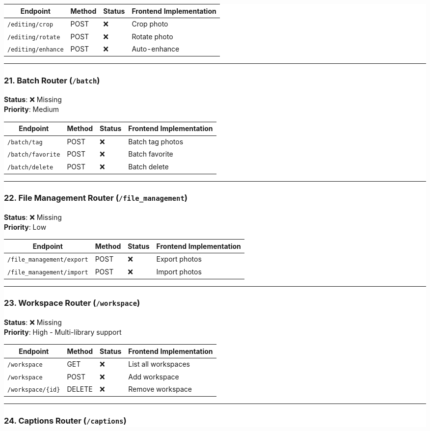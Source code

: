 | Endpoint           | Method | Status | Frontend Implementation |
| ------------------ | ------ | ------ | ----------------------- |
| `/editing/crop`    | POST   | ❌     | Crop photo              |
| `/editing/rotate`  | POST   | ❌     | Rotate photo            |
| `/editing/enhance` | POST   | ❌     | Auto-enhance            |

---

### 21. Batch Router (`/batch`)

**Status**: ❌ Missing  
**Priority**: Medium

| Endpoint          | Method | Status | Frontend Implementation |
| ----------------- | ------ | ------ | ----------------------- |
| `/batch/tag`      | POST   | ❌     | Batch tag photos        |
| `/batch/favorite` | POST   | ❌     | Batch favorite          |
| `/batch/delete`   | POST   | ❌     | Batch delete            |

---

### 22. File Management Router (`/file_management`)

**Status**: ❌ Missing  
**Priority**: Low

| Endpoint                  | Method | Status | Frontend Implementation |
| ------------------------- | ------ | ------ | ----------------------- |
| `/file_management/export` | POST   | ❌     | Export photos           |
| `/file_management/import` | POST   | ❌     | Import photos           |

---

### 23. Workspace Router (`/workspace`)

**Status**: ❌ Missing  
**Priority**: High - Multi-library support

| Endpoint          | Method | Status | Frontend Implementation |
| ----------------- | ------ | ------ | ----------------------- |
| `/workspace`      | GET    | ❌     | List all workspaces     |
| `/workspace`      | POST   | ❌     | Add workspace           |
| `/workspace/{id}` | DELETE | ❌     | Remove workspace        |

---

### 24. Captions Router (`/captions`)
